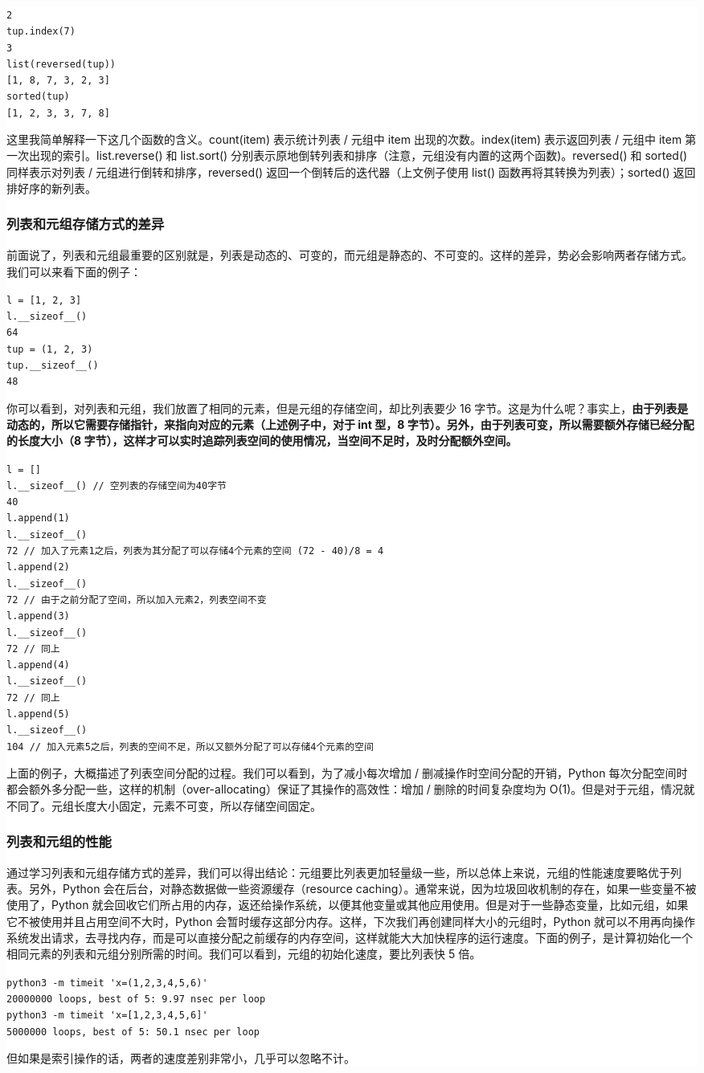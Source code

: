 ```
2
tup.index(7)
3
list(reversed(tup))
[1, 8, 7, 3, 2, 3]
sorted(tup)
[1, 2, 3, 3, 7, 8]
```
这里我简单解释一下这几个函数的含义。count(item) 表示统计列表 / 元组中 item 出现的次数。index(item) 表示返回列表 / 元组中 item 第一次出现的索引。list.reverse() 和 list.sort() 分别表示原地倒转列表和排序（注意，元组没有内置的这两个函数)。reversed() 和 sorted() 同样表示对列表 / 元组进行倒转和排序，reversed() 返回一个倒转后的迭代器（上文例子使用 list() 函数再将其转换为列表）；sorted() 返回排好序的新列表。


### 列表和元组存储方式的差异
前面说了，列表和元组最重要的区别就是，列表是动态的、可变的，而元组是静态的、不可变的。这样的差异，势必会影响两者存储方式。我们可以来看下面的例子：

```
l = [1, 2, 3]
l.__sizeof__()
64
tup = (1, 2, 3)
tup.__sizeof__()
48
```
你可以看到，对列表和元组，我们放置了相同的元素，但是元组的存储空间，却比列表要少 16 字节。这是为什么呢？事实上，**由于列表是动态的，所以它需要存储指针，来指向对应的元素（上述例子中，对于 int 型，8 字节）。另外，由于列表可变，所以需要额外存储已经分配的长度大小（8 字节），这样才可以实时追踪列表空间的使用情况，当空间不足时，及时分配额外空间。**

```
l = []
l.__sizeof__() // 空列表的存储空间为40字节
40
l.append(1)
l.__sizeof__() 
72 // 加入了元素1之后，列表为其分配了可以存储4个元素的空间 (72 - 40)/8 = 4
l.append(2) 
l.__sizeof__()
72 // 由于之前分配了空间，所以加入元素2，列表空间不变
l.append(3)
l.__sizeof__() 
72 // 同上
l.append(4)
l.__sizeof__() 
72 // 同上
l.append(5)
l.__sizeof__() 
104 // 加入元素5之后，列表的空间不足，所以又额外分配了可以存储4个元素的空间
```
上面的例子，大概描述了列表空间分配的过程。我们可以看到，为了减小每次增加 / 删减操作时空间分配的开销，Python 每次分配空间时都会额外多分配一些，这样的机制（over-allocating）保证了其操作的高效性：增加 / 删除的时间复杂度均为 O(1)。但是对于元组，情况就不同了。元组长度大小固定，元素不可变，所以存储空间固定。


### 列表和元组的性能
通过学习列表和元组存储方式的差异，我们可以得出结论：元组要比列表更加轻量级一些，所以总体上来说，元组的性能速度要略优于列表。另外，Python 会在后台，对静态数据做一些资源缓存（resource caching）。通常来说，因为垃圾回收机制的存在，如果一些变量不被使用了，Python 就会回收它们所占用的内存，返还给操作系统，以便其他变量或其他应用使用。但是对于一些静态变量，比如元组，如果它不被使用并且占用空间不大时，Python 会暂时缓存这部分内存。这样，下次我们再创建同样大小的元组时，Python 就可以不用再向操作系统发出请求，去寻找内存，而是可以直接分配之前缓存的内存空间，这样就能大大加快程序的运行速度。下面的例子，是计算初始化一个相同元素的列表和元组分别所需的时间。我们可以看到，元组的初始化速度，要比列表快 5 倍。
```
python3 -m timeit 'x=(1,2,3,4,5,6)'
20000000 loops, best of 5: 9.97 nsec per loop
python3 -m timeit 'x=[1,2,3,4,5,6]'
5000000 loops, best of 5: 50.1 nsec per loop
```
但如果是索引操作的话，两者的速度差别非常小，几乎可以忽略不计。
